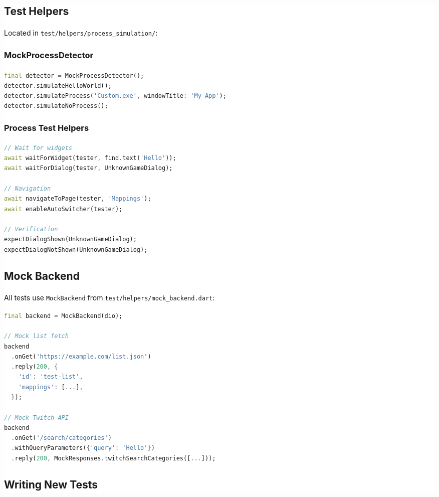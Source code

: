 ## Test Helpers

Located in `test/helpers/process_simulation/`:

### MockProcessDetector

```dart
final detector = MockProcessDetector();
detector.simulateHelloWorld();
detector.simulateProcess('Custom.exe', windowTitle: 'My App');
detector.simulateNoProcess();
```

### Process Test Helpers

```dart
// Wait for widgets
await waitForWidget(tester, find.text('Hello'));
await waitForDialog(tester, UnknownGameDialog);

// Navigation
await navigateToPage(tester, 'Mappings');
await enableAutoSwitcher(tester);

// Verification
expectDialogShown(UnknownGameDialog);
expectDialogNotShown(UnknownGameDialog);
```

## Mock Backend

All tests use `MockBackend` from `test/helpers/mock_backend.dart`:

```dart
final backend = MockBackend(dio);

// Mock list fetch
backend
  .onGet('https://example.com/list.json')
  .reply(200, {
    'id': 'test-list',
    'mappings': [...],
  });

// Mock Twitch API
backend
  .onGet('/search/categories')
  .withQueryParameters({'query': 'Hello'})
  .reply(200, MockResponses.twitchSearchCategories([...]));
```

## Writing New Tests
